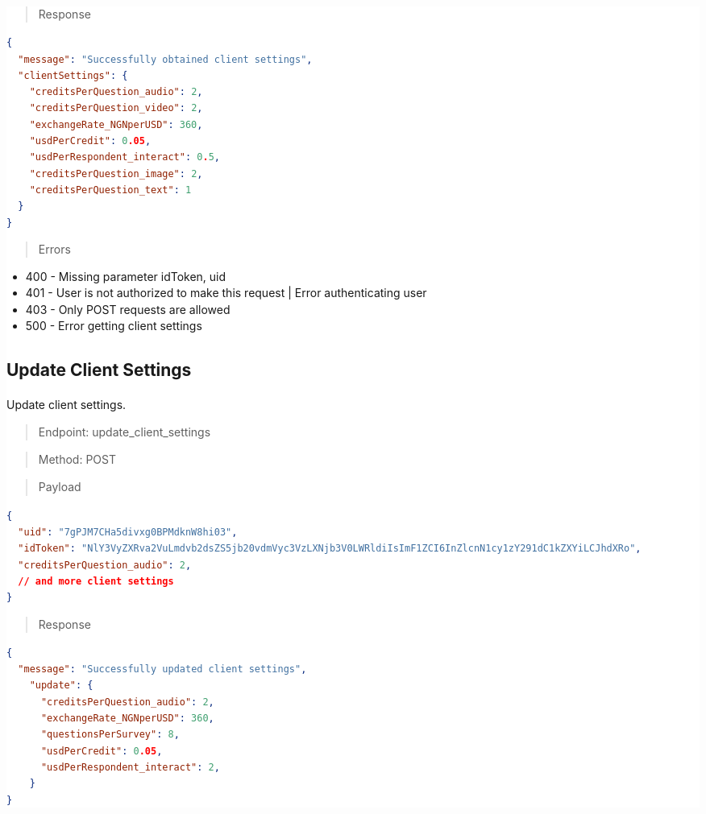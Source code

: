 > Response

```json
{
  "message": "Successfully obtained client settings",
  "clientSettings": {
    "creditsPerQuestion_audio": 2,
    "creditsPerQuestion_video": 2,
    "exchangeRate_NGNperUSD": 360,
    "usdPerCredit": 0.05,
    "usdPerRespondent_interact": 0.5,
    "creditsPerQuestion_image": 2,
    "creditsPerQuestion_text": 1
  }
}
```

> Errors

* 400 - Missing parameter idToken, uid
* 401 - User is not authorized to make this request | Error authenticating user
* 403 - Only POST requests are allowed
* 500 - Error getting client settings


## Update Client Settings

Update client settings.

> Endpoint: update_client_settings

> Method: POST

> Payload

``` json
{
  "uid": "7gPJM7CHa5divxg0BPMdknW8hi03",
  "idToken": "NlY3VyZXRva2VuLmdvb2dsZS5jb20vdmVyc3VzLXNjb3V0LWRldiIsImF1ZCI6InZlcnN1cy1zY291dC1kZXYiLCJhdXRo",
  "creditsPerQuestion_audio": 2,
  // and more client settings
}
```

> Response

``` json
{
  "message": "Successfully updated client settings",
    "update": {
      "creditsPerQuestion_audio": 2,
      "exchangeRate_NGNperUSD": 360,
      "questionsPerSurvey": 8,
      "usdPerCredit": 0.05,
      "usdPerRespondent_interact": 2,
    }
}
```
